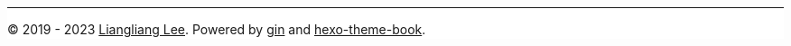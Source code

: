 </div>
</div>
</div>
</div>
</div>
<div class="copyright">
<hr/>
<p>© 2019 - 2023 <a href="/cdn-cgi/l/email-protection#4a262626737e7b7b7a7d0a2d272b232664292527" target="_blank">Liangliang Lee</a>.
                    Powered by <a href="https://github.com/gin-gonic/gin" target="_blank">gin</a> and <a href="https://github.com/kaiiiz/hexo-theme-book" target="_blank">hexo-theme-book</a>.</p>
</div>
</div>
<a class="off-canvas-overlay" onclick="hide_canvas()"></a>
</div>
<script>(function(){function c(){var b=a.contentDocument||a.contentWindow.document;if(b){var d=b.createElement('script');d.innerHTML="window.__CF$cv$params={r:'8f09eaf4ce801096',t:'MTczMzk2NjY5Ny4wMDAwMDA='};var a=document.createElement('script');a.nonce='';a.src='/cdn-cgi/challenge-platform/scripts/jsd/main.js';document.getElementsByTagName('head')[0].appendChild(a);";b.getElementsByTagName('head')[0].appendChild(d)}}if(document.body){var a=document.createElement('iframe');a.height=1;a.width=1;a.style.position='absolute';a.style.top=0;a.style.left=0;a.style.border='none';a.style.visibility='hidden';document.body.appendChild(a);if('loading'!==document.readyState)c();else if(window.addEventListener)document.addEventListener('DOMContentLoaded',c);else{var e=document.onreadystatechange||function(){};document.onreadystatechange=function(b){e(b);'loading'!==document.readyState&&(document.onreadystatechange=e,c())}}}})();</script></body>

<script src="/static/index.js"></script>
</head></html>